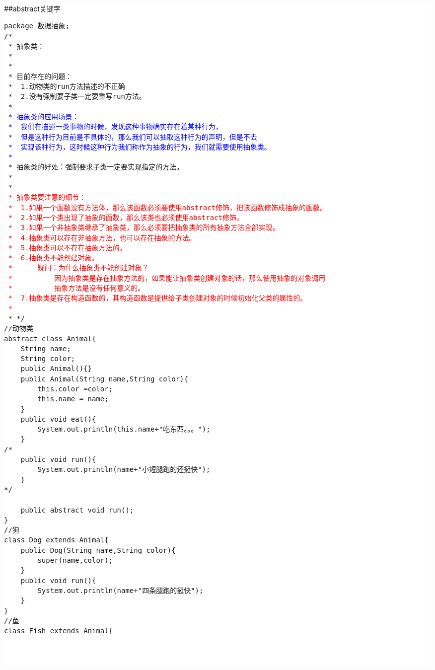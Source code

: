 ##abstract关键字

<pre>
package 数据抽象;
/*
 * 抽象类：
 * 
 * 
 * 目前存在的问题：
 * 	1.动物类的run方法描述的不正确
 * 	2.没有强制要子类一定要重写run方法。
 * <font color="blue">
 * 抽象类的应用场景：
 * 	我们在描述一类事物的时候，发现这种事物确实存在着某种行为，
 *  但是这种行为目前是不具体的，那么我们可以抽取这种行为的声明，但是不去
 *  实现该种行为，这时候这种行为我们称作为抽象的行为，我们就需要使用抽象类。
 * </font>
 * 抽象类的好处：强制要求子类一定要实现指定的方法。
 * 
 * <font color="red">
 * 抽象类要注意的细节：
 * 	1.如果一个函数没有方法体，那么该函数必须要使用abstract修饰，把该函数修饰成抽象的函数。
 * 	2.如果一个类出现了抽象的函数，那么该类也必须使用abstract修饰。	
 * 	3.如果一个非抽象类继承了抽象类，那么必须要把抽象类的所有抽象方法全部实现。
 * 	4.抽象类可以存在非抽象方法，也可以存在抽象的方法。
 * 	5.抽象类可以不存在抽象方法的。
 * 	6.抽象类不能创建对象。
 * 		疑问：为什么抽象类不能创建对象？
 * 			因为抽象类是存在抽象方法的，如果能让抽象类创建对象的话，那么使用抽象的对象调用
 * 		    抽象方法是没有任何意义的。
 * 	7.抽象类是存在构造函数的，其构造函数是提供给子类创建对象的时候初始化父类的属性的。
 * </font>
 * */
//动物类
abstract class Animal{
	String name;
	String color;
	public Animal(){}
	public Animal(String name,String color){
		this.color =color;
		this.name = name;
	}
	public void eat(){
		System.out.println(this.name+"吃东西。。。");
	}
/*
	public void run(){
		System.out.println(name+"小短腿跑的还挺快");
	}
*/
	
	public abstract void run();
}
//狗
class Dog extends Animal{
	public Dog(String name,String color){
		super(name,color);
	}
	public void run(){
		System.out.println(name+"四条腿跑的挺快");
	}
}
//鱼
class Fish extends Animal{